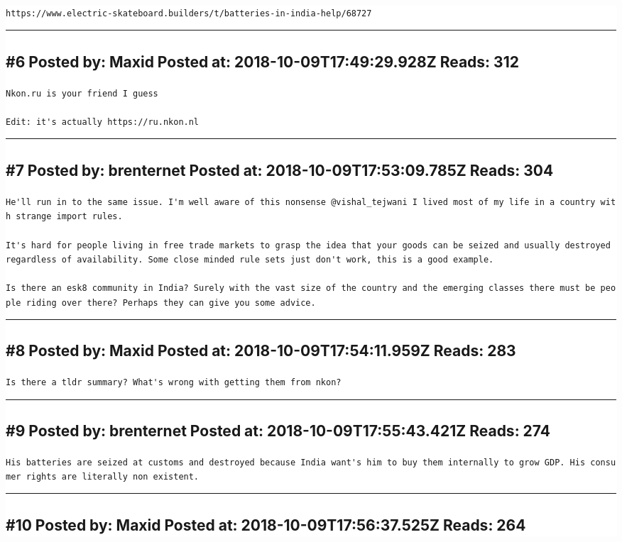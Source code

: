 ```
https://www.electric-skateboard.builders/t/batteries-in-india-help/68727
```

---
## \#6 Posted by: Maxid Posted at: 2018-10-09T17:49:29.928Z Reads: 312

```
Nkon.ru is your friend I guess

Edit: it's actually https://ru.nkon.nl
```

---
## \#7 Posted by: brenternet Posted at: 2018-10-09T17:53:09.785Z Reads: 304

```
He'll run in to the same issue. I'm well aware of this nonsense @vishal_tejwani I lived most of my life in a country with strange import rules.

It's hard for people living in free trade markets to grasp the idea that your goods can be seized and usually destroyed regardless of availability. Some close minded rule sets just don't work, this is a good example.

Is there an esk8 community in India? Surely with the vast size of the country and the emerging classes there must be people riding over there? Perhaps they can give you some advice.
```

---
## \#8 Posted by: Maxid Posted at: 2018-10-09T17:54:11.959Z Reads: 283

```
Is there a tldr summary? What's wrong with getting them from nkon?
```

---
## \#9 Posted by: brenternet Posted at: 2018-10-09T17:55:43.421Z Reads: 274

```
His batteries are seized at customs and destroyed because India want's him to buy them internally to grow GDP. His consumer rights are literally non existent.
```

---
## \#10 Posted by: Maxid Posted at: 2018-10-09T17:56:37.525Z Reads: 264
